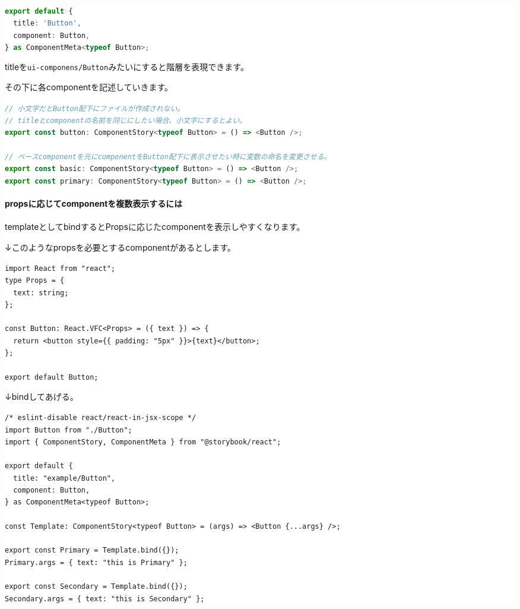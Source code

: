 ```typescript
export default {
  title: 'Button',
  component: Button,
} as ComponentMeta<typeof Button>;
```

titleを`ui-componens/Button`みたいにすると階層を表現できます。


その下に各componentを記述していきます。

```typescript
// 小文字だとButton配下にファイルが作成されない。
// titleとcomponentの名前を同じにしたい場合、小文字にするとよい。
export const button: ComponentStory<typeof Button> = () => <Button />;

// ベースcomponentを元にcomponentをButton配下に表示させたい時に変数の命名を変更させる。
export const basic: ComponentStory<typeof Button> = () => <Button />;
export const primary: ComponentStory<typeof Button> = () => <Button />;

```

#### propsに応じてcomponentを複数表示するには
templateとしてbindするとPropsに応じたcomponentを表示しやすくなります。

↓このようなpropsを必要とするcomponentがあるとします。

```typescript:button.tsx
import React from "react";
type Props = {
  text: string;
};

const Button: React.VFC<Props> = ({ text }) => {
  return <button style={{ padding: "5px" }}>{text}</button>;
};

export default Button;
```

↓bindしてあげる。

```typescript:Button.stories.tsx
/* eslint-disable react/react-in-jsx-scope */
import Button from "./Button";
import { ComponentStory, ComponentMeta } from "@storybook/react";

export default {
  title: "example/Button",
  component: Button,
} as ComponentMeta<typeof Button>;

const Template: ComponentStory<typeof Button> = (args) => <Button {...args} />;

export const Primary = Template.bind({});
Primary.args = { text: "this is Primary" };

export const Secondary = Template.bind({});
Secondary.args = { text: "this is Secondary" };
```
